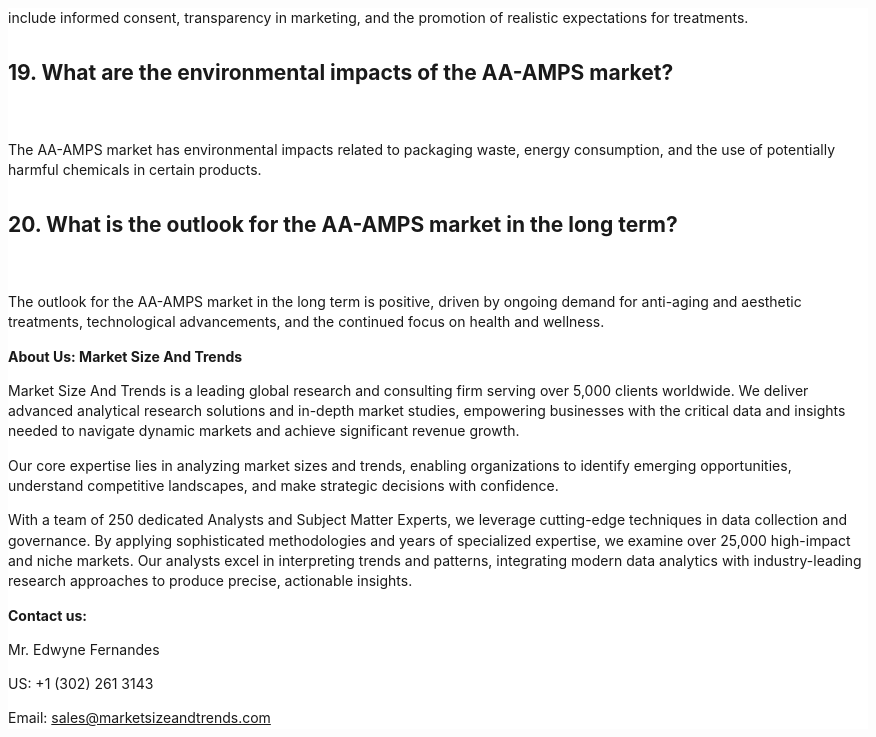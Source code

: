 include informed consent, transparency in marketing, and the promotion of realistic expectations for treatments.</p><h2>19. What are the environmental impacts of the AA-AMPS market?</h2><p>&nbsp;</p><p>The AA-AMPS market has environmental impacts related to packaging waste, energy consumption, and the use of potentially harmful chemicals in certain products.</p><h2>20. What is the outlook for the AA-AMPS market in the long term?</h2><p>&nbsp;</p><p>The outlook for the AA-AMPS market in the long term is positive, driven by ongoing demand for anti-aging and aesthetic treatments, technological advancements, and the continued focus on health and wellness.</p></body></html></p><p><strong>About Us:&nbsp;Market Size And Trends</strong></p><p>Market Size And Trends&nbsp;is a leading global research and consulting firm serving over 5,000 clients worldwide. We deliver advanced analytical research solutions and in-depth market studies, empowering businesses with the critical data and insights needed to navigate dynamic markets and achieve significant revenue growth.</p><p>Our core expertise lies in analyzing market sizes and trends, enabling organizations to identify emerging opportunities, understand competitive landscapes, and make strategic decisions with confidence.</p><p>With a team of 250 dedicated Analysts and Subject Matter Experts, we leverage cutting-edge techniques in data collection and governance. By applying sophisticated methodologies and years of specialized expertise, we examine over 25,000 high-impact and niche markets. Our analysts excel in interpreting trends and patterns, integrating modern data analytics with industry-leading research approaches to produce precise, actionable insights.</p><p><strong>Contact us:</strong></p><p>Mr. Edwyne Fernandes</p><p>US: +1 (302) 261 3143</p><p>Email: <a href="mailto:sales@marketsizeandtrends.com">sales@marketsizeandtrends.com</a>&nbsp;</p>
